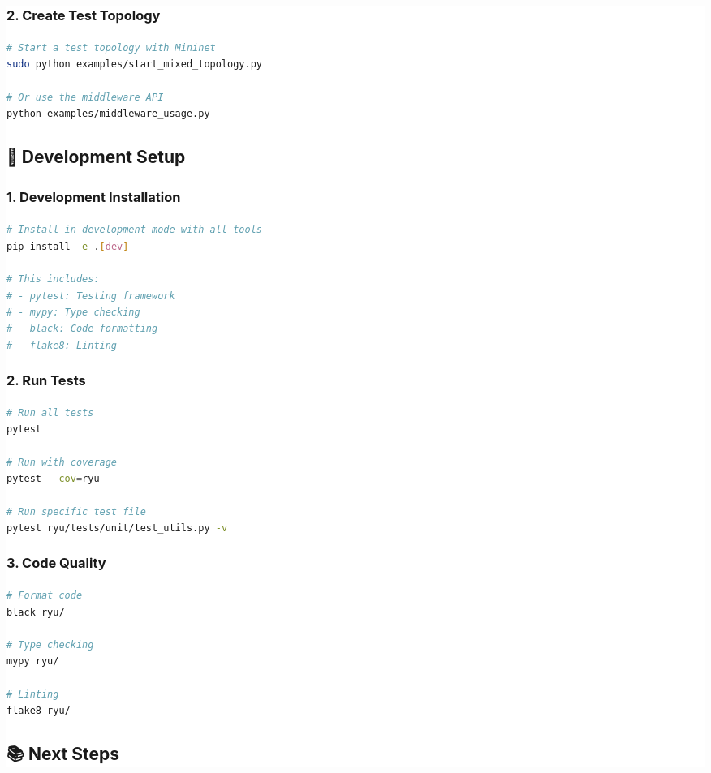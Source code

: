 ### 2. Create Test Topology

```bash
# Start a test topology with Mininet
sudo python examples/start_mixed_topology.py

# Or use the middleware API
python examples/middleware_usage.py
```

## 🔧 Development Setup

### 1. Development Installation

```bash
# Install in development mode with all tools
pip install -e .[dev]

# This includes:
# - pytest: Testing framework
# - mypy: Type checking
# - black: Code formatting
# - flake8: Linting
```

### 2. Run Tests

```bash
# Run all tests
pytest

# Run with coverage
pytest --cov=ryu

# Run specific test file
pytest ryu/tests/unit/test_utils.py -v
```

### 3. Code Quality

```bash
# Format code
black ryu/

# Type checking
mypy ryu/

# Linting
flake8 ryu/
```

## 📚 Next Steps
